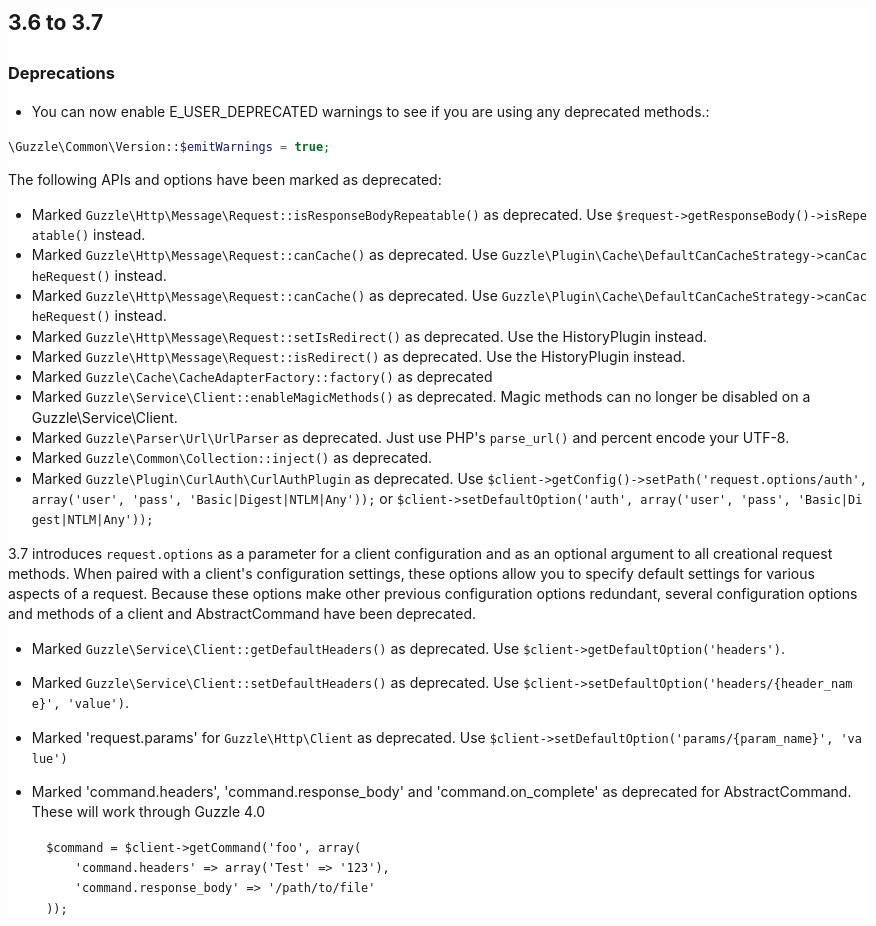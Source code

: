 3.6 to 3.7
----------

### Deprecations

- You can now enable E_USER_DEPRECATED warnings to see if you are using any deprecated methods.:

```php
\Guzzle\Common\Version::$emitWarnings = true;
```

The following APIs and options have been marked as deprecated:

- Marked `Guzzle\Http\Message\Request::isResponseBodyRepeatable()` as deprecated. Use `$request->getResponseBody()->isRepeatable()` instead.
- Marked `Guzzle\Http\Message\Request::canCache()` as deprecated. Use `Guzzle\Plugin\Cache\DefaultCanCacheStrategy->canCacheRequest()` instead.
- Marked `Guzzle\Http\Message\Request::canCache()` as deprecated. Use `Guzzle\Plugin\Cache\DefaultCanCacheStrategy->canCacheRequest()` instead.
- Marked `Guzzle\Http\Message\Request::setIsRedirect()` as deprecated. Use the HistoryPlugin instead.
- Marked `Guzzle\Http\Message\Request::isRedirect()` as deprecated. Use the HistoryPlugin instead.
- Marked `Guzzle\Cache\CacheAdapterFactory::factory()` as deprecated
- Marked `Guzzle\Service\Client::enableMagicMethods()` as deprecated. Magic methods can no longer be disabled on a Guzzle\Service\Client.
- Marked `Guzzle\Parser\Url\UrlParser` as deprecated. Just use PHP's `parse_url()` and percent encode your UTF-8.
- Marked `Guzzle\Common\Collection::inject()` as deprecated.
- Marked `Guzzle\Plugin\CurlAuth\CurlAuthPlugin` as deprecated. Use
  `$client->getConfig()->setPath('request.options/auth', array('user', 'pass', 'Basic|Digest|NTLM|Any'));` or
  `$client->setDefaultOption('auth', array('user', 'pass', 'Basic|Digest|NTLM|Any'));`

3.7 introduces `request.options` as a parameter for a client configuration and as an optional argument to all creational
request methods. When paired with a client's configuration settings, these options allow you to specify default settings
for various aspects of a request. Because these options make other previous configuration options redundant, several
configuration options and methods of a client and AbstractCommand have been deprecated.

- Marked `Guzzle\Service\Client::getDefaultHeaders()` as deprecated. Use `$client->getDefaultOption('headers')`.
- Marked `Guzzle\Service\Client::setDefaultHeaders()` as deprecated. Use `$client->setDefaultOption('headers/{header_name}', 'value')`.
- Marked 'request.params' for `Guzzle\Http\Client` as deprecated. Use `$client->setDefaultOption('params/{param_name}', 'value')`
- Marked 'command.headers', 'command.response_body' and 'command.on_complete' as deprecated for AbstractCommand. These will work through Guzzle 4.0

        $command = $client->getCommand('foo', array(
            'command.headers' => array('Test' => '123'),
            'command.response_body' => '/path/to/file'
        ));
